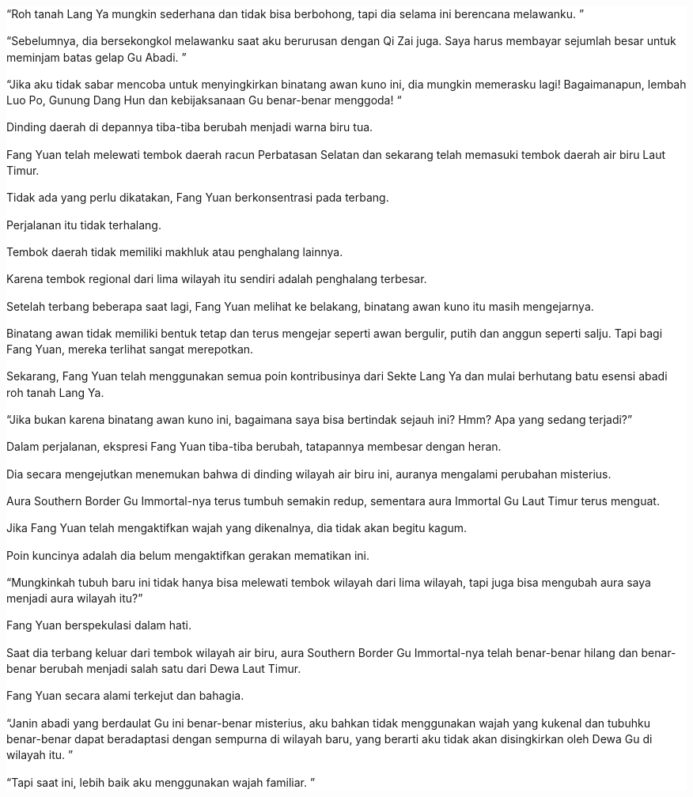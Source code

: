 “Roh tanah Lang Ya mungkin sederhana dan tidak bisa berbohong, tapi dia selama ini berencana melawanku. ”

“Sebelumnya, dia bersekongkol melawanku saat aku berurusan dengan Qi Zai juga. Saya harus membayar sejumlah besar untuk meminjam batas gelap Gu Abadi. ”

“Jika aku tidak sabar mencoba untuk menyingkirkan binatang awan kuno ini, dia mungkin memerasku lagi! Bagaimanapun, lembah Luo Po, Gunung Dang Hun dan kebijaksanaan Gu benar-benar menggoda! “

Dinding daerah di depannya tiba-tiba berubah menjadi warna biru tua.

Fang Yuan telah melewati tembok daerah racun Perbatasan Selatan dan sekarang telah memasuki tembok daerah air biru Laut Timur.

Tidak ada yang perlu dikatakan, Fang Yuan berkonsentrasi pada terbang.

Perjalanan itu tidak terhalang.

Tembok daerah tidak memiliki makhluk atau penghalang lainnya.

Karena tembok regional dari lima wilayah itu sendiri adalah penghalang terbesar.

Setelah terbang beberapa saat lagi, Fang Yuan melihat ke belakang, binatang awan kuno itu masih mengejarnya.

Binatang awan tidak memiliki bentuk tetap dan terus mengejar seperti awan bergulir, putih dan anggun seperti salju. Tapi bagi Fang Yuan, mereka terlihat sangat merepotkan.

Sekarang, Fang Yuan telah menggunakan semua poin kontribusinya dari Sekte Lang Ya dan mulai berhutang batu esensi abadi roh tanah Lang Ya.

“Jika bukan karena binatang awan kuno ini, bagaimana saya bisa bertindak sejauh ini? Hmm? Apa yang sedang terjadi?”

Dalam perjalanan, ekspresi Fang Yuan tiba-tiba berubah, tatapannya membesar dengan heran.

Dia secara mengejutkan menemukan bahwa di dinding wilayah air biru ini, auranya mengalami perubahan misterius.

Aura Southern Border Gu Immortal-nya terus tumbuh semakin redup, sementara aura Immortal Gu Laut Timur terus menguat.

Jika Fang Yuan telah mengaktifkan wajah yang dikenalnya, dia tidak akan begitu kagum.

Poin kuncinya adalah dia belum mengaktifkan gerakan mematikan ini.

“Mungkinkah tubuh baru ini tidak hanya bisa melewati tembok wilayah dari lima wilayah, tapi juga bisa mengubah aura saya menjadi aura wilayah itu?”

Fang Yuan berspekulasi dalam hati.

Saat dia terbang keluar dari tembok wilayah air biru, aura Southern Border Gu Immortal-nya telah benar-benar hilang dan benar-benar berubah menjadi salah satu dari Dewa Laut Timur.

Fang Yuan secara alami terkejut dan bahagia.

“Janin abadi yang berdaulat Gu ini benar-benar misterius, aku bahkan tidak menggunakan wajah yang kukenal dan tubuhku benar-benar dapat beradaptasi dengan sempurna di wilayah baru, yang berarti aku tidak akan disingkirkan oleh Dewa Gu di wilayah itu. ”

“Tapi saat ini, lebih baik aku menggunakan wajah familiar. ”
